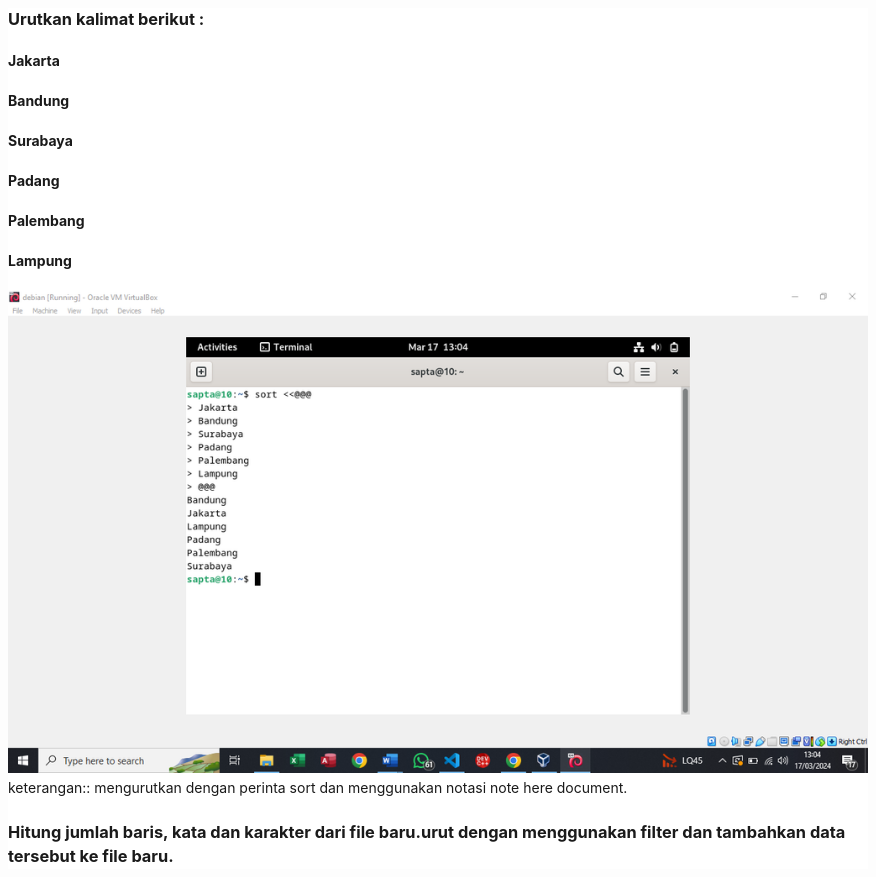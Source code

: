  ### Urutkan kalimat berikut :
#### Jakarta
#### Bandung
#### Surabaya
#### Padang
#### Palembang
#### Lampung
![alt text](<Screenshot (247).png>)
keterangan:: mengurutkan dengan perinta sort dan menggunakan notasi note here document.

### Hitung jumlah baris, kata dan karakter dari file baru.urut dengan menggunakan filter dan tambahkan data tersebut ke file baru.